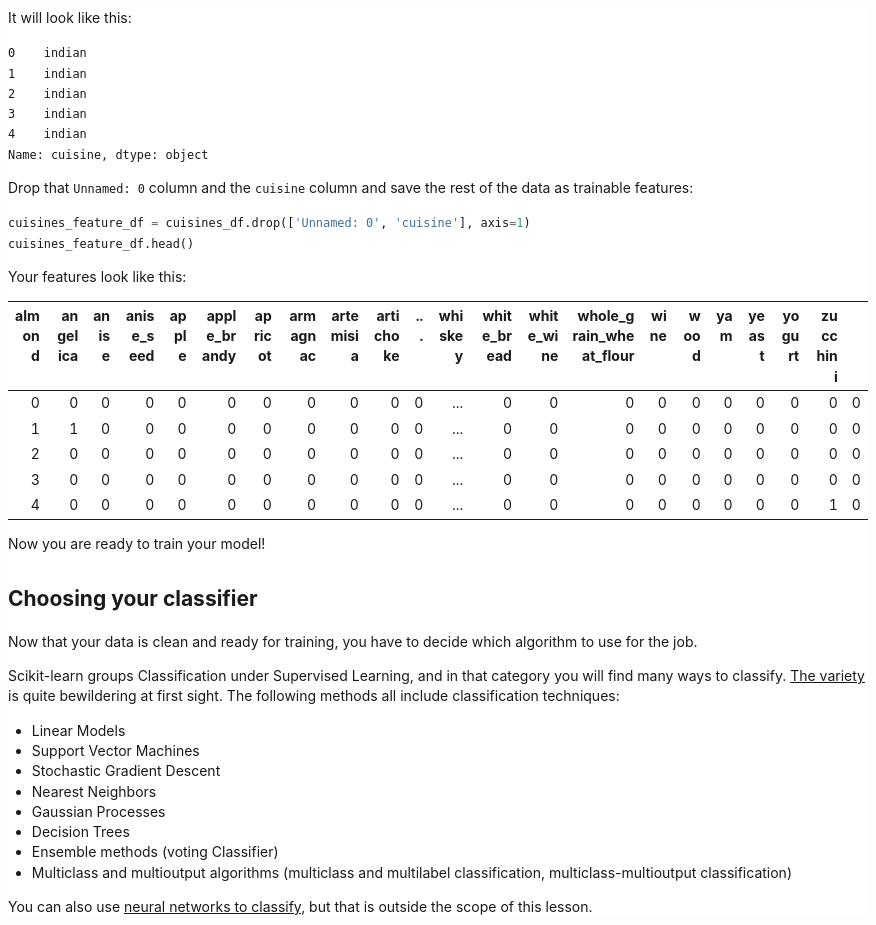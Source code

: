 It will look like this:

```
0    indian
1    indian
2    indian
3    indian
4    indian
Name: cuisine, dtype: object
```

Drop that `Unnamed: 0` column and the `cuisine` column and save the rest of the data as trainable features:

```python
cuisines_feature_df = cuisines_df.drop(['Unnamed: 0', 'cuisine'], axis=1)
cuisines_feature_df.head()
```

Your features look like this:

| almond | angelica | anise | anise_seed | apple | apple_brandy | apricot | armagnac | artemisia | artichoke |  ... | whiskey | white_bread | white_wine | whole_grain_wheat_flour | wine | wood |  yam | yeast | yogurt | zucchini |     |
| -----: | -------: | ----: | ---------: | ----: | -----------: | ------: | -------: | --------: | --------: | ---: | ------: | ----------: | ---------: | ----------------------: | ---: | ---: | ---: | ----: | -----: | -------: | --- |
|      0 |        0 |     0 |          0 |     0 |            0 |       0 |        0 |         0 |         0 |    0 |     ... |           0 |          0 |                       0 |    0 |    0 |    0 |     0 |      0 |        0 | 0   |
|      1 |        1 |     0 |          0 |     0 |            0 |       0 |        0 |         0 |         0 |    0 |     ... |           0 |          0 |                       0 |    0 |    0 |    0 |     0 |      0 |        0 | 0   |
|      2 |        0 |     0 |          0 |     0 |            0 |       0 |        0 |         0 |         0 |    0 |     ... |           0 |          0 |                       0 |    0 |    0 |    0 |     0 |      0 |        0 | 0   |
|      3 |        0 |     0 |          0 |     0 |            0 |       0 |        0 |         0 |         0 |    0 |     ... |           0 |          0 |                       0 |    0 |    0 |    0 |     0 |      0 |        0 | 0   |
|      4 |        0 |     0 |          0 |     0 |            0 |       0 |        0 |         0 |         0 |    0 |     ... |           0 |          0 |                       0 |    0 |    0 |    0 |     0 |      0 |        1 | 0   |

Now you are ready to train your model!

## Choosing your classifier

Now that your data is clean and ready for training, you have to decide which algorithm to use for the job. 

Scikit-learn groups Classification under Supervised Learning, and in that category you will find many ways to classify. [The variety](https://scikit-learn.org/stable/supervised_learning.html) is quite bewildering at first sight. The following methods all include classification techniques:

- Linear Models
- Support Vector Machines
- Stochastic Gradient Descent
- Nearest Neighbors
- Gaussian Processes
- Decision Trees
- Ensemble methods (voting Classifier)
- Multiclass and multioutput algorithms (multiclass and multilabel classification, multiclass-multioutput classification)

You can also use [neural networks to classify](https://scikit-learn.org/stable/modules/neural_networks_supervised.html#classification), but that is outside the scope of this lesson.
